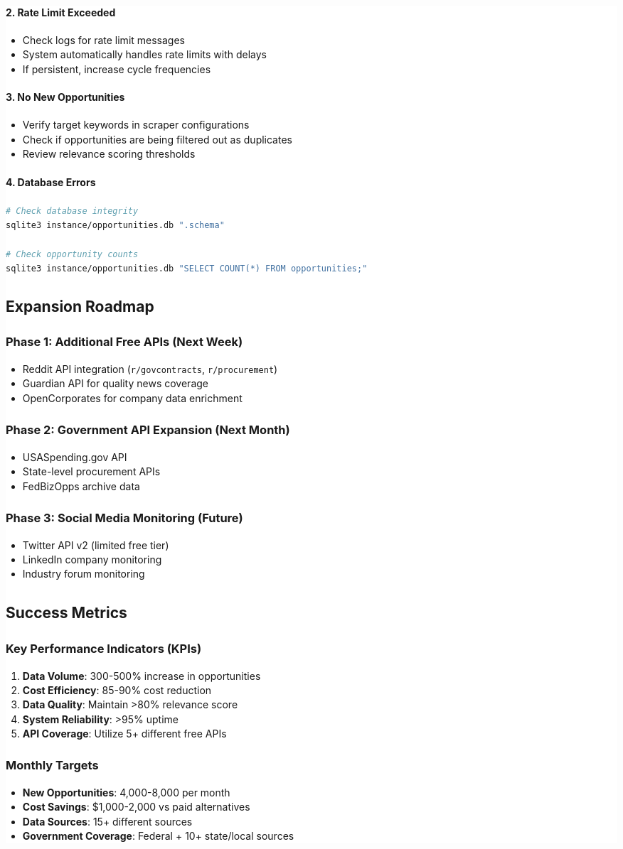 #### 2. Rate Limit Exceeded
- Check logs for rate limit messages
- System automatically handles rate limits with delays
- If persistent, increase cycle frequencies

#### 3. No New Opportunities
- Verify target keywords in scraper configurations
- Check if opportunities are being filtered out as duplicates
- Review relevance scoring thresholds

#### 4. Database Errors
```bash
# Check database integrity
sqlite3 instance/opportunities.db ".schema"

# Check opportunity counts
sqlite3 instance/opportunities.db "SELECT COUNT(*) FROM opportunities;"
```

## Expansion Roadmap

### Phase 1: Additional Free APIs (Next Week)
- Reddit API integration (`r/govcontracts`, `r/procurement`)
- Guardian API for quality news coverage
- OpenCorporates for company data enrichment

### Phase 2: Government API Expansion (Next Month)
- USASpending.gov API
- State-level procurement APIs
- FedBizOpps archive data

### Phase 3: Social Media Monitoring (Future)
- Twitter API v2 (limited free tier)
- LinkedIn company monitoring
- Industry forum monitoring

## Success Metrics

### Key Performance Indicators (KPIs)

1. **Data Volume**: 300-500% increase in opportunities
2. **Cost Efficiency**: 85-90% cost reduction
3. **Data Quality**: Maintain >80% relevance score
4. **System Reliability**: >95% uptime
5. **API Coverage**: Utilize 5+ different free APIs

### Monthly Targets

- **New Opportunities**: 4,000-8,000 per month
- **Cost Savings**: $1,000-2,000 vs paid alternatives
- **Data Sources**: 15+ different sources
- **Government Coverage**: Federal + 10+ state/local sources
